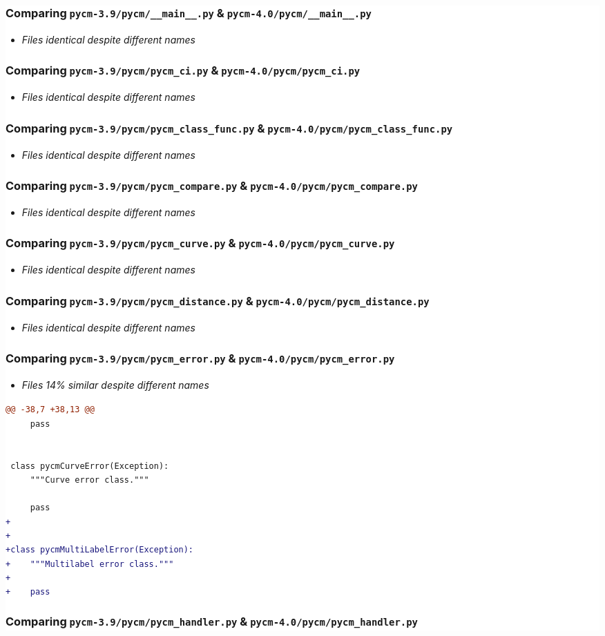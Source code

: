 ### Comparing `pycm-3.9/pycm/__main__.py` & `pycm-4.0/pycm/__main__.py`

 * *Files identical despite different names*

### Comparing `pycm-3.9/pycm/pycm_ci.py` & `pycm-4.0/pycm/pycm_ci.py`

 * *Files identical despite different names*

### Comparing `pycm-3.9/pycm/pycm_class_func.py` & `pycm-4.0/pycm/pycm_class_func.py`

 * *Files identical despite different names*

### Comparing `pycm-3.9/pycm/pycm_compare.py` & `pycm-4.0/pycm/pycm_compare.py`

 * *Files identical despite different names*

### Comparing `pycm-3.9/pycm/pycm_curve.py` & `pycm-4.0/pycm/pycm_curve.py`

 * *Files identical despite different names*

### Comparing `pycm-3.9/pycm/pycm_distance.py` & `pycm-4.0/pycm/pycm_distance.py`

 * *Files identical despite different names*

### Comparing `pycm-3.9/pycm/pycm_error.py` & `pycm-4.0/pycm/pycm_error.py`

 * *Files 14% similar despite different names*

```diff
@@ -38,7 +38,13 @@
     pass
 
 
 class pycmCurveError(Exception):
     """Curve error class."""
 
     pass
+
+
+class pycmMultiLabelError(Exception):
+    """Multilabel error class."""
+
+    pass
```

### Comparing `pycm-3.9/pycm/pycm_handler.py` & `pycm-4.0/pycm/pycm_handler.py`
